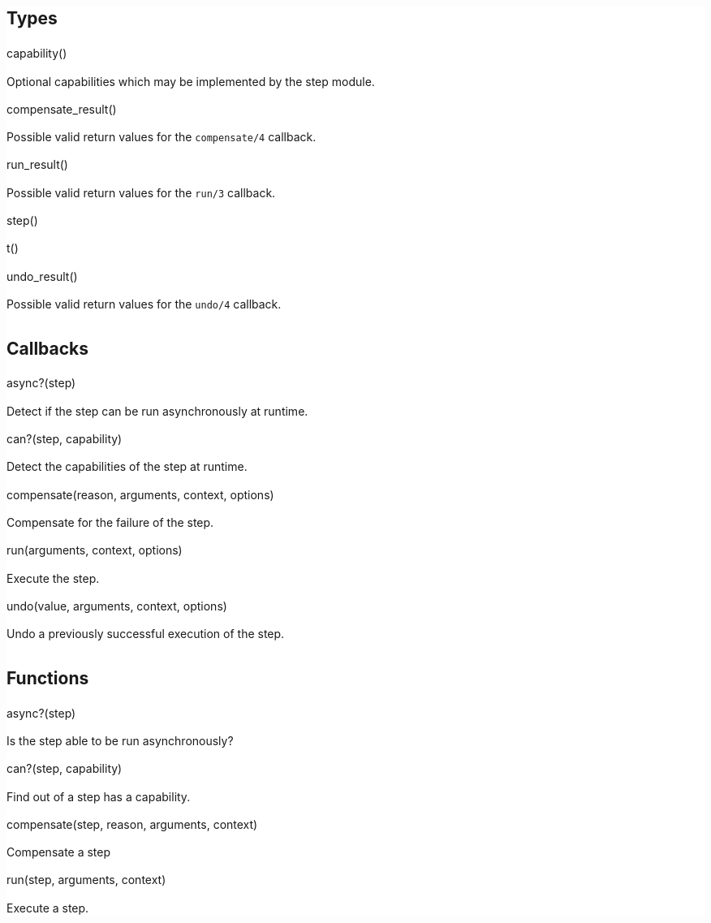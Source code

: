 ##  Types

capability()

Optional capabilities which may be implemented by the step module.

compensate_result()

Possible valid return values for the `compensate/4` callback.

run_result()

Possible valid return values for the `run/3` callback.

step()

t()

undo_result()

Possible valid return values for the `undo/4` callback.

##  Callbacks

async?(step)

Detect if the step can be run asynchronously at runtime.

can?(step, capability)

Detect the capabilities of the step at runtime.

compensate(reason, arguments, context, options)

Compensate for the failure of the step.

run(arguments, context, options)

Execute the step.

undo(value, arguments, context, options)

Undo a previously successful execution of the step.

##  Functions

async?(step)

Is the step able to be run asynchronously?

can?(step, capability)

Find out of a step has a capability.

compensate(step, reason, arguments, context)

Compensate a step

run(step, arguments, context)

Execute a step.
